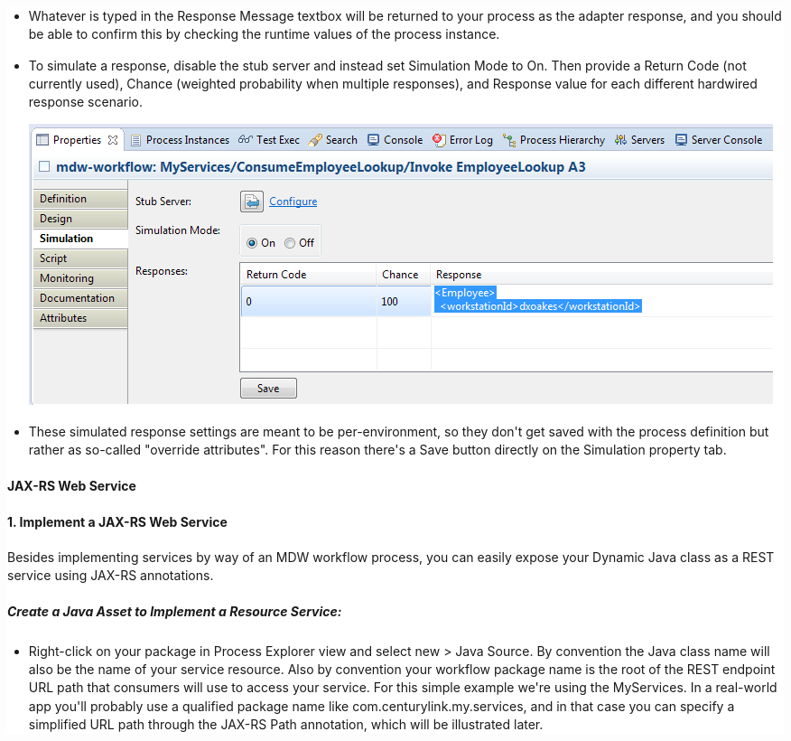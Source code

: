 - Whatever is typed in the Response Message textbox will be returned to your process as the adapter response, and you should be able to confirm this by checking the runtime values of the process instance.
- To simulate a response, disable the stub server and instead set Simulation Mode to On.  Then provide a Return Code (not currently used), Chance (weighted probability when multiple responses), and Response value for each different hardwired response scenario.

   ![xml formatter](images/simulateResponse.png)

- These simulated response settings are meant to be per-environment, so they don't get saved with the process definition but rather as so-called "override attributes".  For this reason there's a Save button directly on the Simulation property tab.

#### JAX-RS Web Service
#### 1. Implement a JAX-RS Web Service

Besides implementing services by way of an MDW workflow process, you can easily expose your Dynamic Java class as a REST service using JAX-RS annotations.
 
##### Create a Java Asset to Implement a Resource Service:
- Right-click on your package in Process Explorer view and select new > Java Source.  By convention the Java class name will also be the name of your service resource.  Also by convention your workflow package name is the root of the REST endpoint URL path that consumers will use to access your service.  For this simple example we're using the MyServices.  In a real-world app you'll probably use a qualified package name like com.centurylink.my.services, and in that case you can specify a simplified URL path through the JAX-RS Path annotation, which will be illustrated later.
  